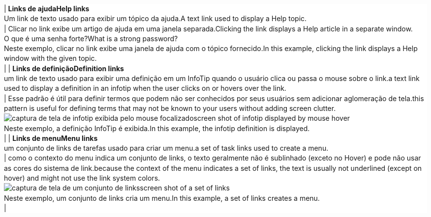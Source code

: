 | <span data-ttu-id="ea9a9-182">**Links de ajuda**</span><span class="sxs-lookup"><span data-stu-id="ea9a9-182">**Help links**</span></span><br/> <span data-ttu-id="ea9a9-183">Um link de texto usado para exibir um tópico da ajuda.</span><span class="sxs-lookup"><span data-stu-id="ea9a9-183">A text link used to display a Help topic.</span></span> <br/>                                                                     | <span data-ttu-id="ea9a9-184">Clicar no link exibe um artigo de ajuda em uma janela separada.</span><span class="sxs-lookup"><span data-stu-id="ea9a9-184">Clicking the link displays a Help article in a separate window.</span></span><br/> <span data-ttu-id="ea9a9-185">O que é uma senha forte?</span><span class="sxs-lookup"><span data-stu-id="ea9a9-185">What is a strong password?</span></span><br/> <span data-ttu-id="ea9a9-186">Neste exemplo, clicar no link exibe uma janela de ajuda com o tópico fornecido.</span><span class="sxs-lookup"><span data-stu-id="ea9a9-186">In this example, clicking the link displays a Help window with the given topic.</span></span><br/>                                                                                                                                                                                                                                                                                                                                                                                                                                                                                                                                                                                                                                                                                                                                                                                                      |
| <span data-ttu-id="ea9a9-187">**Links de definição**</span><span class="sxs-lookup"><span data-stu-id="ea9a9-187">**Definition links**</span></span><br/> <span data-ttu-id="ea9a9-188">um link de texto usado para exibir uma definição em um InfoTip quando o usuário clica ou passa o mouse sobre o link.</span><span class="sxs-lookup"><span data-stu-id="ea9a9-188">a text link used to display a definition in an infotip when the user clicks on or hovers over the link.</span></span> <br/> | <span data-ttu-id="ea9a9-189">Esse padrão é útil para definir termos que podem não ser conhecidos por seus usuários sem adicionar aglomeração de tela.</span><span class="sxs-lookup"><span data-stu-id="ea9a9-189">this pattern is useful for defining terms that may not be known to your users without adding screen clutter.</span></span><br/> ![<span data-ttu-id="ea9a9-190">captura de tela de infotip exibida pelo mouse focalizado</span><span class="sxs-lookup"><span data-stu-id="ea9a9-190">screen shot of infotip displayed by mouse hover</span></span> ](images/ctrl-links-image2.png)<br/> <span data-ttu-id="ea9a9-191">Neste exemplo, a definição InfoTip é exibida.</span><span class="sxs-lookup"><span data-stu-id="ea9a9-191">In this example, the infotip definition is displayed.</span></span> <br/>                                                                                                                                                                                                                                                                                                                                                                                                                                                                                                                                                                                                                                                                                                                           |
| <span data-ttu-id="ea9a9-192">**Links de menu**</span><span class="sxs-lookup"><span data-stu-id="ea9a9-192">**Menu links**</span></span><br/> <span data-ttu-id="ea9a9-193">um conjunto de links de tarefas usado para criar um menu.</span><span class="sxs-lookup"><span data-stu-id="ea9a9-193">a set of task links used to create a menu.</span></span> <br/>                                                                    | <span data-ttu-id="ea9a9-194">como o contexto do menu indica um conjunto de links, o texto geralmente não é sublinhado (exceto no Hover) e pode não usar as cores do sistema de link.</span><span class="sxs-lookup"><span data-stu-id="ea9a9-194">because the context of the menu indicates a set of links, the text is usually not underlined (except on hover) and might not use the link system colors.</span></span><br/> ![<span data-ttu-id="ea9a9-195">captura de tela de um conjunto de links</span><span class="sxs-lookup"><span data-stu-id="ea9a9-195">screen shot of a set of links</span></span> ](images/ctrl-links-image3.png)<br/> <span data-ttu-id="ea9a9-196">Neste exemplo, um conjunto de links cria um menu.</span><span class="sxs-lookup"><span data-stu-id="ea9a9-196">In this example, a set of links creates a menu.</span></span><br/>                                                                                                                                                                                                                                                                                                                                                                                                                                                                                                                                                                                                                                                                                                        |
